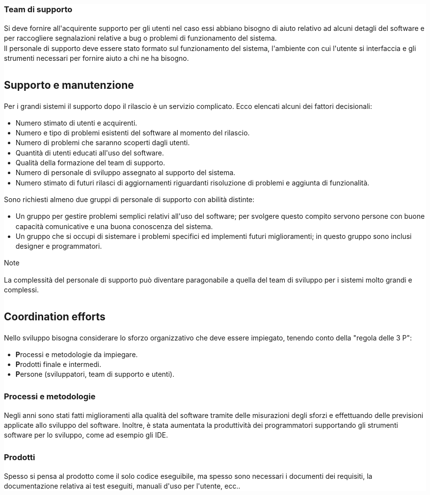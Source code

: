 ### Team di supporto

Si deve fornire all'acquirente supporto per gli utenti nel caso essi abbiano bisogno di aiuto relativo ad alcuni detagli del software e per raccogliere segnalazioni relative a bug o problemi di funzionamento del sistema.
\
Il personale di supporto deve essere stato formato sul funzionamento del sistema, l'ambiente con cui l'utente si interfaccia e gli strumenti necessari per fornire aiuto a chi ne ha bisogno.

## Supporto e manutenzione

Per i grandi sistemi il supporto dopo il rilascio è un servizio complicato. Ecco elencati alcuni dei fattori decisionali:

- Numero stimato di utenti e acquirenti.
- Numero e tipo di problemi esistenti del software al momento del rilascio.
- Numero di problemi che saranno scoperti dagli utenti.
- Quantità di utenti educati all'uso del software.
- Qualità della formazione del team di supporto.
- Numero di personale di sviluppo assegnato al supporto del sistema.
- Numero stimato di futuri rilasci di aggiornamenti riguardanti risoluzione di problemi e aggiunta di funzionalità.

Sono richiesti almeno due gruppi di personale di supporto con abilità distinte:
- Un gruppo per gestire problemi semplici relativi all'uso del software; per svolgere questo compito servono persone con buone capacità comunicative e una buona conoscenza del sistema.
- Un gruppo che si occupi di sistemare i problemi specifici ed implementi futuri miglioramenti; in questo gruppo sono inclusi designer e programmatori.

> [!NOTE]
>
> La complessità del personale di supporto può diventare paragonabile a quella del team di sviluppo per i sistemi molto grandi e complessi.

## Coordination efforts

Nello sviluppo bisogna considerare lo sforzo organizzativo che deve essere impiegato, tenendo conto della "regola delle 3 P":
- **P**rocessi e metodologie da impiegare.
- **P**rodotti finale e intermedi.
- **P**ersone (sviluppatori, team di supporto e utenti).

### Processi e metodologie

Negli anni sono stati fatti miglioramenti alla qualità del software tramite delle misurazioni degli sforzi e effettuando delle previsioni applicate allo sviluppo del software. Inoltre, è stata aumentata la produttività dei programmatori supportando gli strumenti software per lo sviluppo, come ad esempio gli IDE.

### Prodotti

Spesso si pensa al prodotto come il solo codice eseguibile, ma spesso sono necessari i documenti dei requisiti, la documentazione relativa ai test eseguiti, manuali d'uso per l'utente, ecc..
